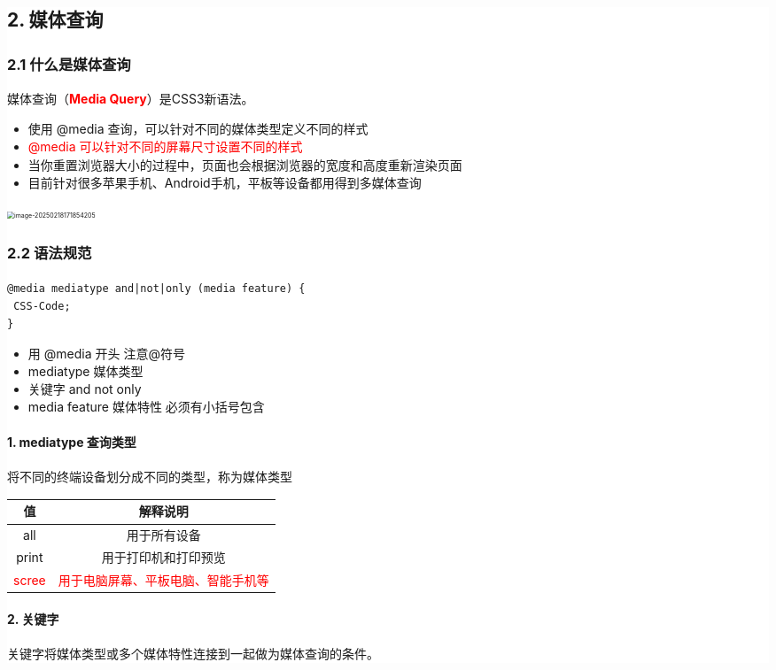

## 2. 媒体查询



### 2.1 什么是媒体查询



媒体查询（<font color='red'>**Media Query**</font>）是CSS3新语法。

- 使用 @media 查询，可以针对不同的媒体类型定义不同的样式
- <font color='red'>@media 可以针对不同的屏幕尺寸设置不同的样式</font>
- 当你重置浏览器大小的过程中，页面也会根据浏览器的宽度和高度重新渲染页面
- 目前针对很多苹果手机、Android手机，平板等设备都用得到多媒体查询

<img src="https://ossjshenry.oss-cn-hangzhou.aliyuncs.com/img/image-20250218171854205.png" alt="image-20250218171854205" style="zoom:50%;" />

### 2.2 语法规范



```
@media mediatype and|not|only (media feature) {
 CSS-Code;
}
```



- 用 @media 开头 注意@符号
- mediatype 媒体类型
- 关键字 and not only
- media feature 媒体特性 必须有小括号包含



#### 1. mediatype 查询类型



将不同的终端设备划分成不同的类型，称为媒体类型



|               值               |                          解释说明                           |
| :----------------------------: | :---------------------------------------------------------: |
|              all               |                        用于所有设备                         |
|             print              |                    用于打印机和打印预览                     |
| <font color='red'>scree</font> | <font color='red'>用于电脑屏幕、平板电脑、智能手机等</font> |



#### 2. 关键字



关键字将媒体类型或多个媒体特性连接到一起做为媒体查询的条件。
